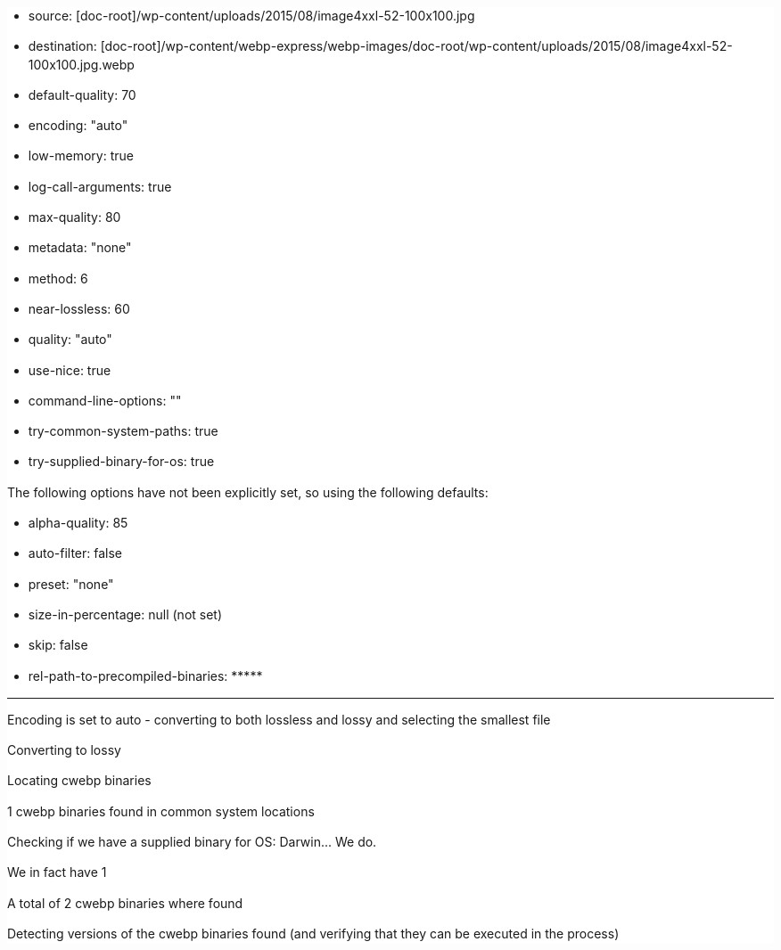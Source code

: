 - source: [doc-root]/wp-content/uploads/2015/08/image4xxl-52-100x100.jpg

- destination: [doc-root]/wp-content/webp-express/webp-images/doc-root/wp-content/uploads/2015/08/image4xxl-52-100x100.jpg.webp

- default-quality: 70

- encoding: "auto"

- low-memory: true

- log-call-arguments: true

- max-quality: 80

- metadata: "none"

- method: 6

- near-lossless: 60

- quality: "auto"

- use-nice: true

- command-line-options: ""

- try-common-system-paths: true

- try-supplied-binary-for-os: true


The following options have not been explicitly set, so using the following defaults:

- alpha-quality: 85

- auto-filter: false

- preset: "none"

- size-in-percentage: null (not set)

- skip: false

- rel-path-to-precompiled-binaries: *****

------------


Encoding is set to auto - converting to both lossless and lossy and selecting the smallest file


Converting to lossy

Locating cwebp binaries

1 cwebp binaries found in common system locations

Checking if we have a supplied binary for OS: Darwin... We do.

We in fact have 1

A total of 2 cwebp binaries where found

Detecting versions of the cwebp binaries found (and verifying that they can be executed in the process)
